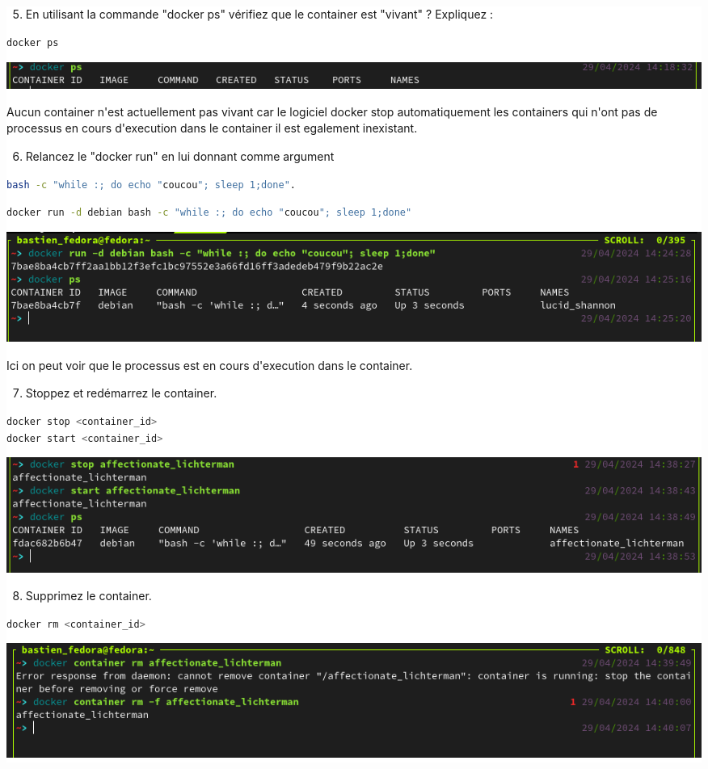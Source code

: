 5. En utilisant la commande "docker ps" vérifiez que le container est "vivant" ? Expliquez : 

```bash
docker ps
```

![d](images/docker_ps.png)

Aucun container n'est actuellement pas vivant car le logiciel docker stop automatiquement les containers qui n'ont pas de processus en cours d'execution dans le container il est egalement inexistant.

6. Relancez le "docker run" en lui donnant comme argument 

```bash
bash -c "while :; do echo "coucou"; sleep 1;done". 
```

```bash
docker run -d debian bash -c "while :; do echo "coucou"; sleep 1;done"
```


![d](images/docker_run_debian_bash.png)

Ici on peut voir que le processus est en cours d'execution dans le container.

7. Stoppez et redémarrez le container. 

```bash
docker stop <container_id>
docker start <container_id>
```

![d](images/docker_restart_debian.png)

8. Supprimez le container. 

```bash
docker rm <container_id>
```

![d](images/docker_rm_debian.png)
